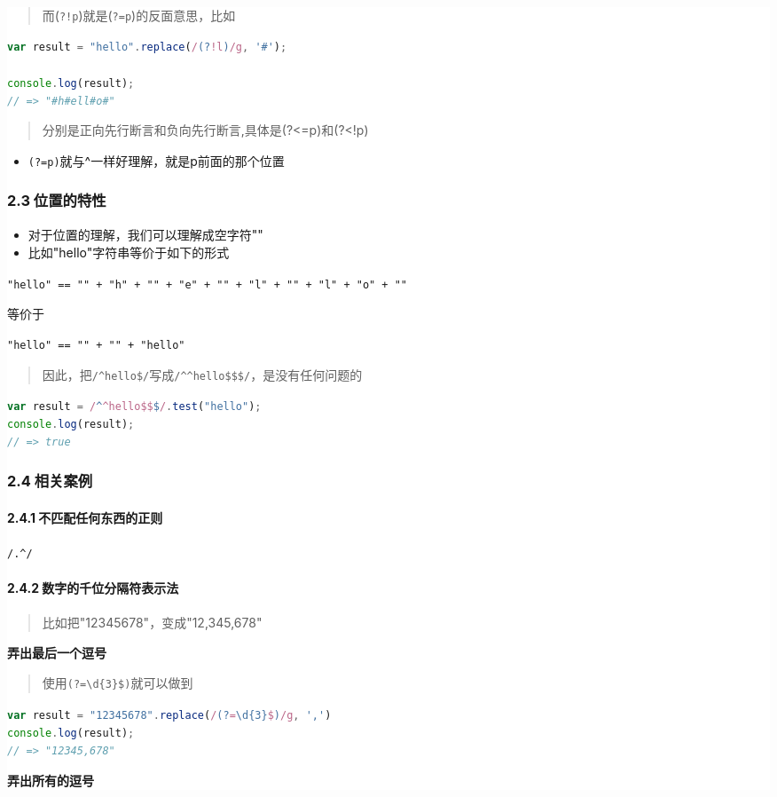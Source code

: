 > 而(`?!p`)就是(`?=p`)的反面意思，比如

```javascript
var result = "hello".replace(/(?!l)/g, '#');

console.log(result); 
// => "#h#ell#o#"
```

> 分别是正向先行断言和负向先行断言,具体是(?<=p)和(?<!p)

- `(?=p)`就与^一样好理解，就是p前面的那个位置

### 2.3 位置的特性

- 对于位置的理解，我们可以理解成空字符""
- 比如"hello"字符串等价于如下的形式

```
"hello" == "" + "h" + "" + "e" + "" + "l" + "" + "l" + "o" + ""
```

等价于

```
"hello" == "" + "" + "hello"
```

> 因此，把`/^hello$/`写成`/^^hello$$$/`，是没有任何问题的

```javascript
var result = /^^hello$$$/.test("hello");
console.log(result); 
// => true
```

### 2.4 相关案例

#### 2.4.1 不匹配任何东西的正则

```
/.^/
```

#### 2.4.2 数字的千位分隔符表示法

> 比如把"12345678"，变成"12,345,678"

**弄出最后一个逗号**

> 使用`(?=\d{3}$)`就可以做到

```javascript
var result = "12345678".replace(/(?=\d{3}$)/g, ',')
console.log(result); 
// => "12345,678"
```

**弄出所有的逗号**
